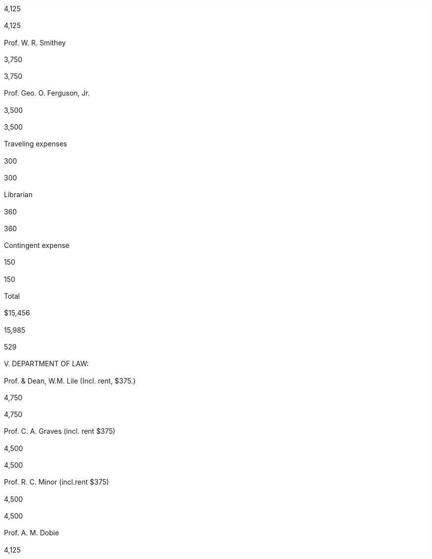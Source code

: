 4,125

4,125

Prof. W. R. Smithey

3,750

3,750

Prof. Geo. O. Ferguson, Jr.

3,500

3,500

Traveling expenses

300

300

Librarian

360

360

Contingent expense

150

150

Total

$15,456

15,985

529

V. DEPARTMENT OF LAW:

Prof. & Dean, W.M. Lile (Incl. rent, $375.)

4,750

4,750

Prof. C. A. Graves (incl. rent $375)

4,500

4,500

Prof. R. C. Minor (incl.rent $375)

4,500

4,500

Prof. A. M. Dobie

4,125
